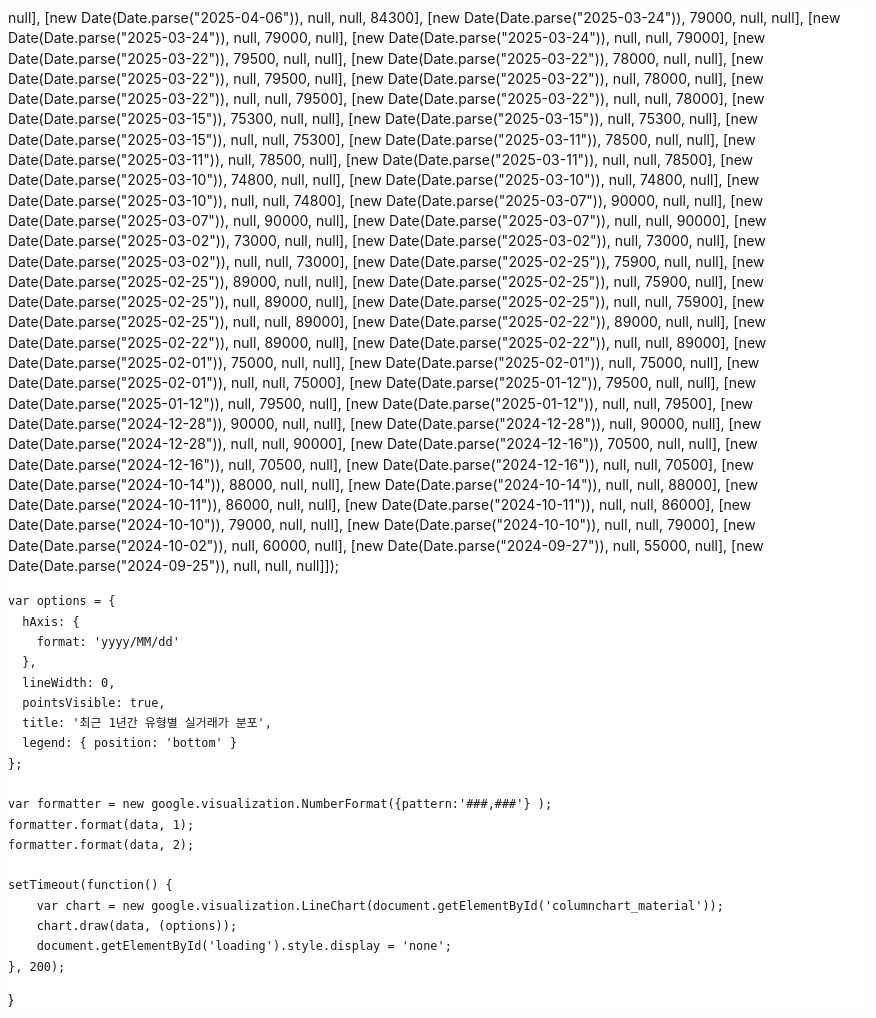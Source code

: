 null], [new Date(Date.parse("2025-04-06")), null, null, 84300], [new Date(Date.parse("2025-03-24")), 79000, null, null], [new Date(Date.parse("2025-03-24")), null, 79000, null], [new Date(Date.parse("2025-03-24")), null, null, 79000], [new Date(Date.parse("2025-03-22")), 79500, null, null], [new Date(Date.parse("2025-03-22")), 78000, null, null], [new Date(Date.parse("2025-03-22")), null, 79500, null], [new Date(Date.parse("2025-03-22")), null, 78000, null], [new Date(Date.parse("2025-03-22")), null, null, 79500], [new Date(Date.parse("2025-03-22")), null, null, 78000], [new Date(Date.parse("2025-03-15")), 75300, null, null], [new Date(Date.parse("2025-03-15")), null, 75300, null], [new Date(Date.parse("2025-03-15")), null, null, 75300], [new Date(Date.parse("2025-03-11")), 78500, null, null], [new Date(Date.parse("2025-03-11")), null, 78500, null], [new Date(Date.parse("2025-03-11")), null, null, 78500], [new Date(Date.parse("2025-03-10")), 74800, null, null], [new Date(Date.parse("2025-03-10")), null, 74800, null], [new Date(Date.parse("2025-03-10")), null, null, 74800], [new Date(Date.parse("2025-03-07")), 90000, null, null], [new Date(Date.parse("2025-03-07")), null, 90000, null], [new Date(Date.parse("2025-03-07")), null, null, 90000], [new Date(Date.parse("2025-03-02")), 73000, null, null], [new Date(Date.parse("2025-03-02")), null, 73000, null], [new Date(Date.parse("2025-03-02")), null, null, 73000], [new Date(Date.parse("2025-02-25")), 75900, null, null], [new Date(Date.parse("2025-02-25")), 89000, null, null], [new Date(Date.parse("2025-02-25")), null, 75900, null], [new Date(Date.parse("2025-02-25")), null, 89000, null], [new Date(Date.parse("2025-02-25")), null, null, 75900], [new Date(Date.parse("2025-02-25")), null, null, 89000], [new Date(Date.parse("2025-02-22")), 89000, null, null], [new Date(Date.parse("2025-02-22")), null, 89000, null], [new Date(Date.parse("2025-02-22")), null, null, 89000], [new Date(Date.parse("2025-02-01")), 75000, null, null], [new Date(Date.parse("2025-02-01")), null, 75000, null], [new Date(Date.parse("2025-02-01")), null, null, 75000], [new Date(Date.parse("2025-01-12")), 79500, null, null], [new Date(Date.parse("2025-01-12")), null, 79500, null], [new Date(Date.parse("2025-01-12")), null, null, 79500], [new Date(Date.parse("2024-12-28")), 90000, null, null], [new Date(Date.parse("2024-12-28")), null, 90000, null], [new Date(Date.parse("2024-12-28")), null, null, 90000], [new Date(Date.parse("2024-12-16")), 70500, null, null], [new Date(Date.parse("2024-12-16")), null, 70500, null], [new Date(Date.parse("2024-12-16")), null, null, 70500], [new Date(Date.parse("2024-10-14")), 88000, null, null], [new Date(Date.parse("2024-10-14")), null, null, 88000], [new Date(Date.parse("2024-10-11")), 86000, null, null], [new Date(Date.parse("2024-10-11")), null, null, 86000], [new Date(Date.parse("2024-10-10")), 79000, null, null], [new Date(Date.parse("2024-10-10")), null, null, 79000], [new Date(Date.parse("2024-10-02")), null, 60000, null], [new Date(Date.parse("2024-09-27")), null, 55000, null], [new Date(Date.parse("2024-09-25")), null, null, null]]);

    var options = {
      hAxis: {
        format: 'yyyy/MM/dd'
      },    
      lineWidth: 0,
      pointsVisible: true,    
      title: '최근 1년간 유형별 실거래가 분포',
      legend: { position: 'bottom' }
    };

    var formatter = new google.visualization.NumberFormat({pattern:'###,###'} );
    formatter.format(data, 1);
    formatter.format(data, 2);
    
    setTimeout(function() {
        var chart = new google.visualization.LineChart(document.getElementById('columnchart_material'));
        chart.draw(data, (options));
        document.getElementById('loading').style.display = 'none';
    }, 200);
  }
</script>
